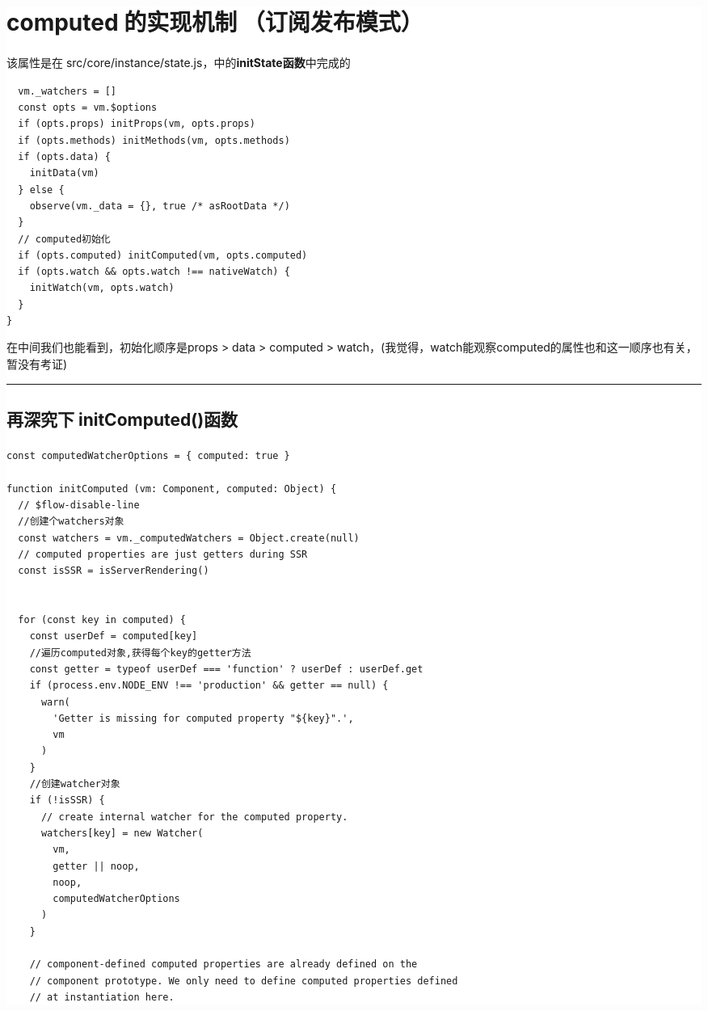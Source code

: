 # computed 的实现机制 （订阅发布模式）


该属性是在 src/core/instance/state.js，中的**initState函数**中完成的


```export function initState (vm: Component) {
  vm._watchers = []
  const opts = vm.$options
  if (opts.props) initProps(vm, opts.props)
  if (opts.methods) initMethods(vm, opts.methods)
  if (opts.data) {
    initData(vm)
  } else {
    observe(vm._data = {}, true /* asRootData */)
  }
  // computed初始化
  if (opts.computed) initComputed(vm, opts.computed)
  if (opts.watch && opts.watch !== nativeWatch) {
    initWatch(vm, opts.watch)
  }
}
```

在中间我们也能看到，初始化顺序是props > data > computed > watch，(我觉得，watch能观察computed的属性也和这一顺序也有关，暂没有考证)

----

## 再深究下 initComputed()函数

```
const computedWatcherOptions = { computed: true }

function initComputed (vm: Component, computed: Object) {
  // $flow-disable-line
  //创建个watchers对象
  const watchers = vm._computedWatchers = Object.create(null)
  // computed properties are just getters during SSR
  const isSSR = isServerRendering()


  for (const key in computed) {
    const userDef = computed[key]
    //遍历computed对象,获得每个key的getter方法
    const getter = typeof userDef === 'function' ? userDef : userDef.get 
    if (process.env.NODE_ENV !== 'production' && getter == null) {
      warn(
        'Getter is missing for computed property "${key}".',
        vm
      )
    }
    //创建watcher对象
    if (!isSSR) {
      // create internal watcher for the computed property.
      watchers[key] = new Watcher(
        vm,
        getter || noop,
        noop,
        computedWatcherOptions
      )
    }

    // component-defined computed properties are already defined on the
    // component prototype. We only need to define computed properties defined
    // at instantiation here.
```